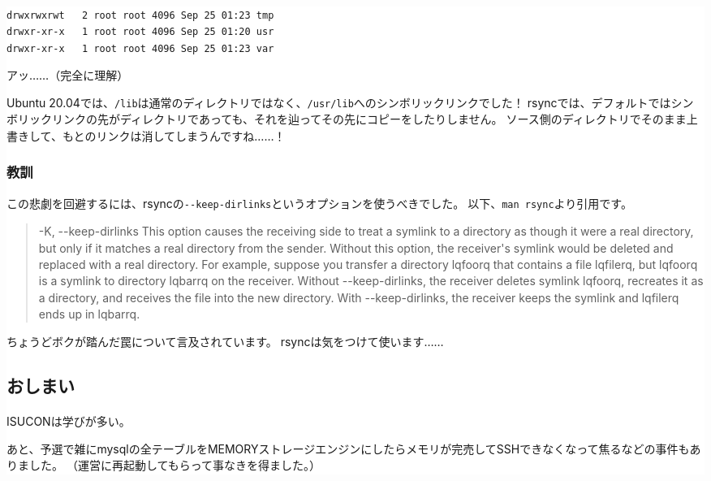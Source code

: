```
drwxrwxrwt   2 root root 4096 Sep 25 01:23 tmp
drwxr-xr-x   1 root root 4096 Sep 25 01:20 usr
drwxr-xr-x   1 root root 4096 Sep 25 01:23 var
```

アッ……（完全に理解）

Ubuntu 20.04では、`/lib`は通常のディレクトリではなく、`/usr/lib`へのシンボリックリンクでした！
rsyncでは、デフォルトではシンボリックリンクの先がディレクトリであっても、それを辿ってその先にコピーをしたりしません。
ソース側のディレクトリでそのまま上書きして、もとのリンクは消してしまうんですね……！

### 教訓

この悲劇を回避するには、rsyncの`--keep-dirlinks`というオプションを使うべきでした。
以下、`man rsync`より引用です。

> -K, --keep-dirlinks
>     This option causes the receiving side to treat a symlink to a directory as though it were a real directory, but only if it matches a real directory from the sender. Without this option, the receiver's symlink would be deleted and replaced with a real directory.
>     For example, suppose you transfer a directory lqfoorq that contains a file lqfilerq, but lqfoorq is a symlink to directory lqbarrq on the receiver. Without --keep-dirlinks, the receiver deletes symlink lqfoorq, recreates it as a directory, and receives the file into the new directory. With --keep-dirlinks, the receiver keeps the symlink and lqfilerq ends up in lqbarrq.

ちょうどボクが踏んだ罠について言及されています。
rsyncは気をつけて使います……

## おしまい

ISUCONは学びが多い。

あと、予選で雑にmysqlの全テーブルをMEMORYストレージエンジンにしたらメモリが完売してSSHできなくなって焦るなどの事件もありました。
（運営に再起動してもらって事なきを得ました。）
